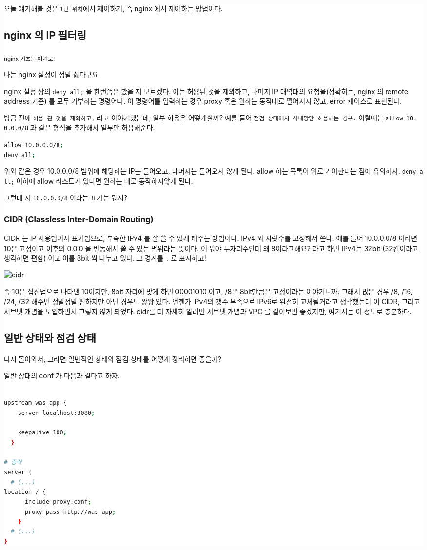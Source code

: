 
오늘 얘기해볼 것은 `1번 위치`에서 제어하기, 즉 nginx 에서 제어하는 방법이다.


## nginx 의 IP 필터링
<sub> nginx 기초는 여기로! </sub>

[나는 nginx 설정이 정말 싫다구요](https://juneyr.dev/nginx-basics) 

nginx 설정 상의 `deny all;` 을 한번쯤은 봤을 지 모르겠다.
이는 허용된 것을 제외하고, 나머지 IP 대역대의 요청을(정확히는, nginx 의 remote address 기준) 를 모두 거부하는 명령어다. 
이 명령어를 입력하는 경우 proxy 혹은 원하는 동작대로 떨어지지 않고, error 케이스로 표현된다.

방금 전에 `허용 된 것을 제외하고,` 라고 이야기했는데, 일부 허용은 어떻게할까? 
예를 들어 `점검 상태에서 사내망만 허용하는 경우.` 
이럴때는 `allow 10.0.0.0/8` 과 같은 형식을 추가해서 일부만 허용해준다. 

```bash
allow 10.0.0.0/8;
deny all;

```
위와 같은 경우 10.0.0.0/8 범위에 해당하는 IP는 들어오고, 나머지는 들어오지 않게 된다. 
allow 하는 목록이 위로 가야한다는 점에 유의하자.
`deny all;` 이하에 allow 리스트가 있다면 원하는 대로 동작하지않게 된다. 

그런데 저 `10.0.0.0/8` 이라는 표기는 뭐지?

### CIDR (Classless Inter-Domain Routing)
  
CIDR 는 IP 사용법이자 표기법으로, 부족한 IPv4 를 잘 쓸 수 있게 해주는 방법이다. 
IPv4 와 자릿수를 고정해서 쓴다. 예를 들어 10.0.0.0/8 이라면 10은 고정이고 이후의 0.0.0 을 변동해서 쓸 수 있는 범위라는 뜻이다. 어 뭐야 두자리수인데 왜 8이라고해요? 라고 하면 IPv4는 32bit (32칸이라고 생각하면 편함) 이고 이를 8bit 씩 나누고 있다. 
그 경계를 `.` 로 표시하고!

![cidr](./cidr.png)

즉 10은 십진법으로 나타낸 10이지만, 8bit 자리에 맞게 하면 00001010 이고, /8은 8bit만큼은 고정이라는 이야기니까. 그래서 많은 경우 /8, /16, /24, /32 해주면 정말정말 편하지만 아닌 경우도 왕왕 있다. 
언젠가 IPv4의 갯수 부족으로 IPv6로 완전히 교체될거라고 생각했는데 이 CIDR, 그리고 서브넷 개념을 도입하면서 그렇지 않게 되었다.
cidr를 더 자세히 알려면 서브넷 개념과 VPC 를 같이보면 좋겠지만, 여기서는 이 정도로 충분하다.

  
## 일반 상태와 점검 상태 

다시 돌아와서, 그러면 일반적인 상태와 점검 상태를 어떻게 정리하면 좋을까? 

일반 상태의 conf 가 다음과 같다고 하자. 

```bash

upstream was_app {
    server localhost:8080;

    keepalive 100;
  }

# 중략 
server {
  # (...)
location / {
      include proxy.conf;
      proxy_pass http://was_app;
    }
  # (...)
}

```